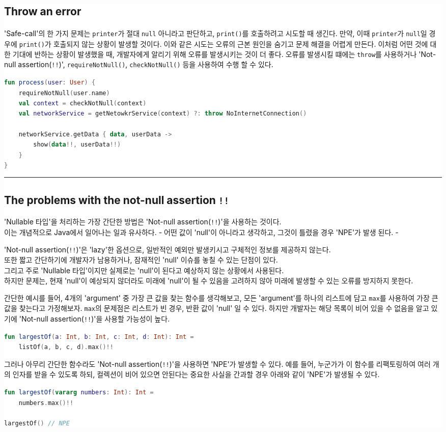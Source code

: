 
## Throw an error

'Safe-call'의 한 가지 문제는 `printer`가 절대 `null` 아니라고 판단하고, `print()`를 호출하려고 시도할 때 생긴다.
만약, 이때 `printer`가 `null`일 경우에 `print()`가 호출되지 않는 상황이 발생할 것이다. 이와 같은 시도는 오류의 근본 원인을 숨기고 문제 해결을 어렵게 만든다.
이처럼 어떤 것에 대한 기대에 반하는 상황이 발생했을 때, 개발자에게 알리기 위해 오류를 발생시키는 것이 더 좋다.
오류를 발생시킬 떄에는 `throw`를 사용하거나 'Not-null assertion(`!!`)', `requireNotNull()`, `checkNotNull()` 등을 사용하여 수행 할 수 있다.

```kotlin
fun process(user: User) {
    requireNotNull(user.name)
    val context = checkNotNull(context)
    val networkService = getNetowkrService(context) ?: throw NoInternetConnection()

    networkService.getData { data, userData ->
        show(data!!, userData!!)
    }
}
```

---

## The problems with the not-null assertion `!!`

'Nullable 타입'을 처리하는 가장 간단한 방법은 'Not-null assertion(`!!`)'을 사용하는 것이다.  
이는 개념적으로 Java에서 일어나는 일과 유사하다. - 어떤 값이 'null'이 아니라고 생각하고, 그것이 틀렸을 경우 'NPE'가 발생 된다. -  

'Not-null assertion(`!!`)'은 'lazy'한 옵션으로, 일반적인 예외만 발생키시고 구체적인 정보를 제공하지 않는다.  
또한 짧고 간단하기에 개발자가 남용하거나, 잠재적인 'null' 이슈를 놓칠 수 있는 단점이 있다.  
그리고 주로 'Nullable 타입'이지만 실제로는 'null'이 된다고 예상하지 않는 상황에서 사용된다.  
하지만 문제는, 현재 'null'이 예상되지 않더라도 미래에 'null'이 될 수 있음을 고려하지 않아 미래에 발생할 수 있는 오류를 방지하지 못한다.

간단한 예시를 들어, 4개의 'argument' 중 가장 큰 값을 찾는 함수를 생각해보고,
모든 'argument'를 하나의 리스트에 담고 `max`를 사용하여 가장 큰 값을 찾는다고 가정해보자.
`max`의 문제점은 리스트가 빈 경우, 반환 값이 'null' 일 수 있다.
하지만 개발자는 해당 목록이 비어 있을 수 없음을 알고 있기에 'Not-null assertion(`!!`)'을 사용할 가능성이 높다.

```kotlin
fun largestOf(a: Int, b: Int, c: Int, d: Int): Int = 
    listOf(a, b, c, d).max()!!
```

그러나 아무리 간단한 함수라도 'Not-null assertion(`!!`)'을 사용하면 'NPE'가 발생할 수 있다.
예를 들어, 누군가가 이 함수를 리팩토링하여 여러 개의 인자를 받을 수 있도록 하되, 
컬렉션이 비어 있으면 안된다는 중요한 사실을 간과할 경우 아래와 같이 'NPE'가 발생될 수 있다.

```kotlin
fun largestOf(vararg numbers: Int): Int =
    numbers.max()!!

largestOf() // NPE
```
